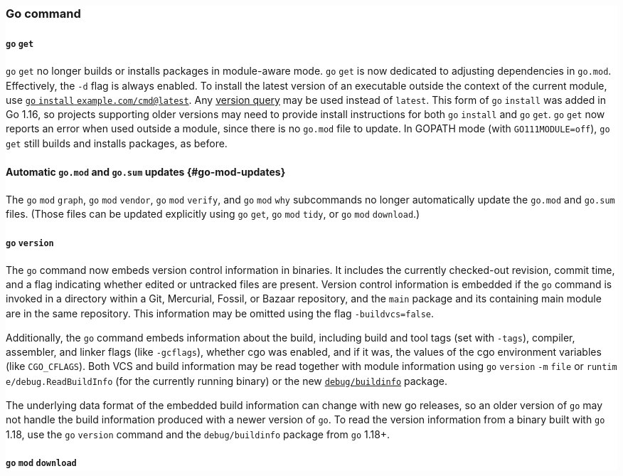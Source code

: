 ### Go command

#### `go` `get`

`go` `get` no longer builds or installs packages in module-aware mode.
`go` `get` is now dedicated to adjusting dependencies in `go.mod`.
Effectively, the `-d` flag is always enabled. To install the latest
version of an executable outside the context of the current module, use
[`go` `install` `example.com/cmd@latest`](/ref/mod#go-install). Any
[version query](/ref/mod#version-queries) may be used instead of
`latest`. This form of `go` `install` was added in Go 1.16, so projects
supporting older versions may need to provide install instructions for
both `go` `install` and `go` `get`. `go` `get` now reports an error when
used outside a module, since there is no `go.mod` file to update. In
GOPATH mode (with `GO111MODULE=off`), `go` `get` still builds and
installs packages, as before.

#### Automatic `go.mod` and `go.sum` updates {#go-mod-updates}

The `go` `mod` `graph`, `go` `mod` `vendor`, `go` `mod` `verify`, and
`go` `mod` `why` subcommands no longer automatically update the `go.mod`
and `go.sum` files. (Those files can be updated explicitly using `go`
`get`, `go` `mod` `tidy`, or `go` `mod` `download`.)

#### `go` `version`

The `go` command now embeds version control information in binaries. It
includes the currently checked-out revision, commit time, and a flag
indicating whether edited or untracked files are present. Version
control information is embedded if the `go` command is invoked in a
directory within a Git, Mercurial, Fossil, or Bazaar repository, and the
`main` package and its containing main module are in the same
repository. This information may be omitted using the flag
`-buildvcs=false`.

Additionally, the `go` command embeds information about the build,
including build and tool tags (set with `-tags`), compiler, assembler,
and linker flags (like `-gcflags`), whether cgo was enabled, and if it
was, the values of the cgo environment variables (like `CGO_CFLAGS`).
Both VCS and build information may be read together with module
information using `go` `version` `-m` `file` or
`runtime/debug.ReadBuildInfo` (for the currently running binary) or the
new [`debug/buildinfo`](#debug/buildinfo) package.

The underlying data format of the embedded build information can change
with new go releases, so an older version of `go` may not handle the
build information produced with a newer version of `go`. To read the
version information from a binary built with `go` 1.18, use the `go`
`version` command and the `debug/buildinfo` package from `go` 1.18+.

#### `go` `mod` `download`
